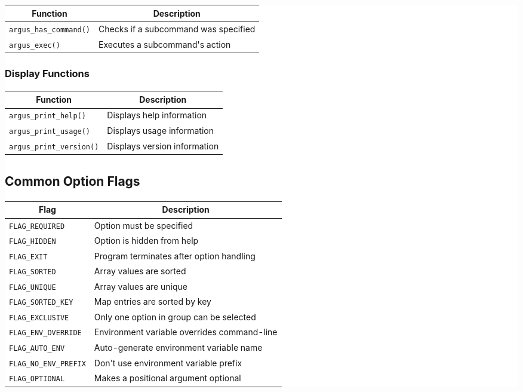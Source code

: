 | Function | Description |
|----------|-------------|
| `argus_has_command()` | Checks if a subcommand was specified |
| `argus_exec()` | Executes a subcommand's action |

### Display Functions

| Function | Description |
|----------|-------------|
| `argus_print_help()` | Displays help information |
| `argus_print_usage()` | Displays usage information |
| `argus_print_version()` | Displays version information |

## Common Option Flags

| Flag | Description |
|------|-------------|
| `FLAG_REQUIRED` | Option must be specified |
| `FLAG_HIDDEN` | Option is hidden from help |
| `FLAG_EXIT` | Program terminates after option handling |
| `FLAG_SORTED` | Array values are sorted |
| `FLAG_UNIQUE` | Array values are unique |
| `FLAG_SORTED_KEY` | Map entries are sorted by key |
| `FLAG_EXCLUSIVE` | Only one option in group can be selected |
| `FLAG_ENV_OVERRIDE` | Environment variable overrides command-line |
| `FLAG_AUTO_ENV` | Auto-generate environment variable name |
| `FLAG_NO_ENV_PREFIX` | Don't use environment variable prefix |
| `FLAG_OPTIONAL` | Makes a positional argument optional |
